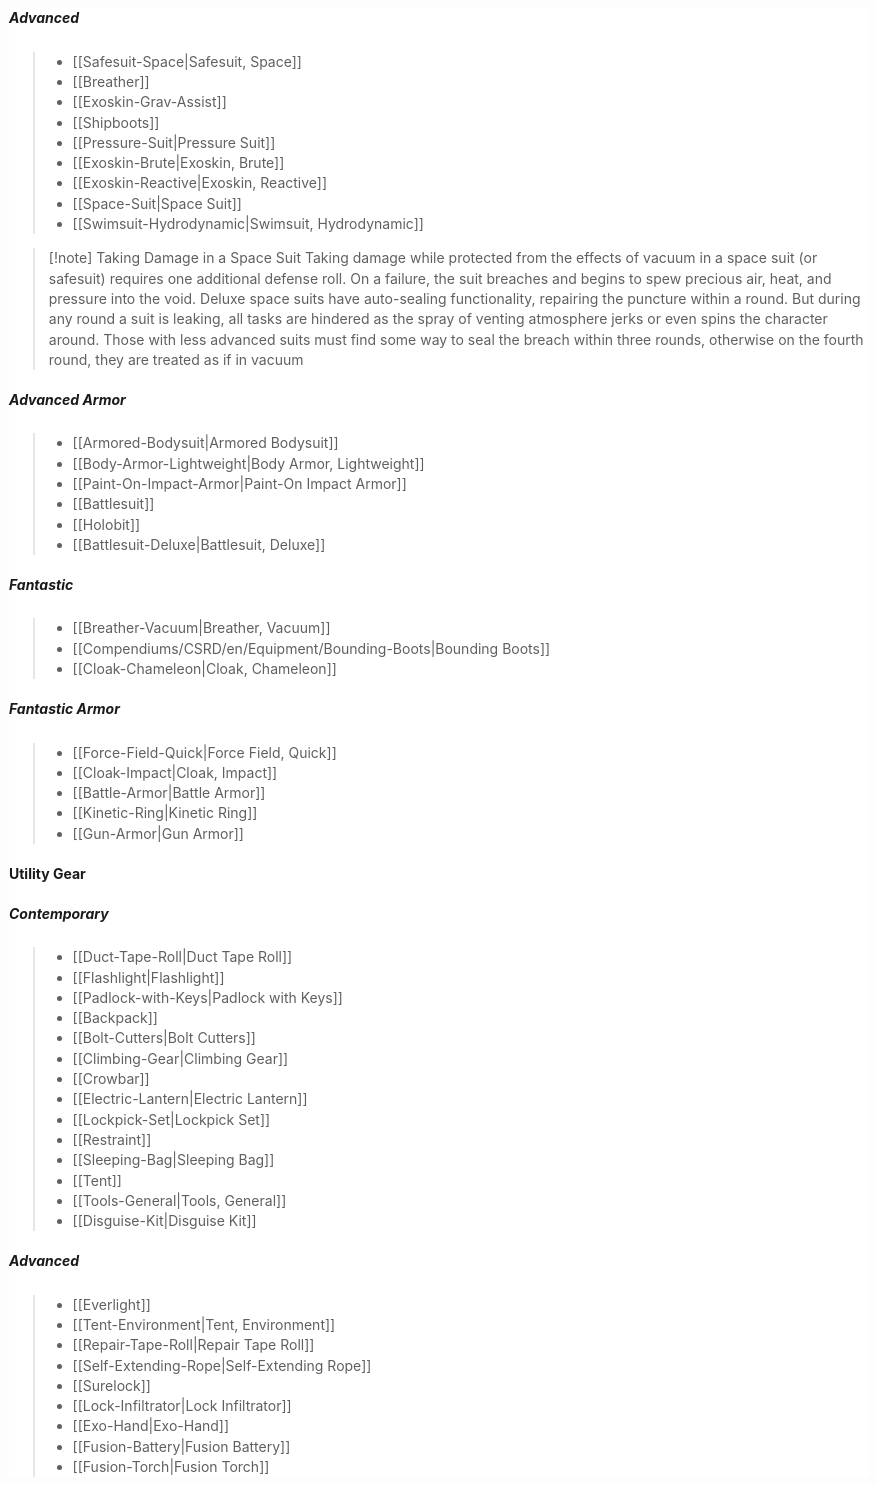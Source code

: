 ##### Advanced 
>- [[Safesuit-Space|Safesuit, Space]]
>- [[Breather]]
>- [[Exoskin-Grav-Assist]]
>- [[Shipboots]]
>- [[Pressure-Suit|Pressure Suit]]
>- [[Exoskin-Brute|Exoskin, Brute]]
>- [[Exoskin-Reactive|Exoskin, Reactive]]
>- [[Space-Suit|Space Suit]]
>- [[Swimsuit-Hydrodynamic|Swimsuit, Hydrodynamic]]

>[!note] Taking Damage in a Space Suit
>Taking damage while protected from the effects of vacuum in a space suit (or safesuit) requires one additional defense roll. On a failure, the suit breaches and begins to spew precious air, heat, and pressure into the void. Deluxe space suits have auto-sealing functionality, repairing the puncture within a round. But during any round a suit is leaking, all tasks are hindered as the spray of venting atmosphere jerks or even spins the character around. Those with less advanced suits must find some way to seal the breach within three rounds, otherwise on the fourth round, they are treated as if in vacuum
##### Advanced Armor
>-  [[Armored-Bodysuit|Armored Bodysuit]]
>- [[Body-Armor-Lightweight|Body Armor, Lightweight]]
>- [[Paint-On-Impact-Armor|Paint-On Impact Armor]]
>- [[Battlesuit]]
>- [[Holobit]] 
>- [[Battlesuit-Deluxe|Battlesuit, Deluxe]]
##### Fantastic
>- [[Breather-Vacuum|Breather, Vacuum]]
>- [[Compendiums/CSRD/en/Equipment/Bounding-Boots|Bounding Boots]]
>- [[Cloak-Chameleon|Cloak, Chameleon]]
##### Fantastic Armor
>- [[Force-Field-Quick|Force Field, Quick]]
>- [[Cloak-Impact|Cloak, Impact]]
>- [[Battle-Armor|Battle Armor]]
>- [[Kinetic-Ring|Kinetic Ring]]
>- [[Gun-Armor|Gun Armor]]
#### Utility Gear
##### Contemporary
>- [[Duct-Tape-Roll|Duct Tape Roll]]
>- [[Flashlight|Flashlight]]
>- [[Padlock-with-Keys|Padlock with Keys]]
>- [[Backpack]]
>- [[Bolt-Cutters|Bolt Cutters]]
>- [[Climbing-Gear|Climbing Gear]]
>- [[Crowbar]]
>- [[Electric-Lantern|Electric Lantern]]
>- [[Lockpick-Set|Lockpick Set]]
>- [[Restraint]]
>- [[Sleeping-Bag|Sleeping Bag]]
>- [[Tent]]
>- [[Tools-General|Tools, General]]
>- [[Disguise-Kit|Disguise Kit]]
##### Advanced 
>- [[Everlight]]
>- [[Tent-Environment|Tent, Environment]]
>- [[Repair-Tape-Roll|Repair Tape Roll]]
>- [[Self-Extending-Rope|Self-Extending Rope]]
>- [[Surelock]]
>- [[Lock-Infiltrator|Lock Infiltrator]]
>- [[Exo-Hand|Exo-Hand]]
>- [[Fusion-Battery|Fusion Battery]]
>- [[Fusion-Torch|Fusion Torch]]